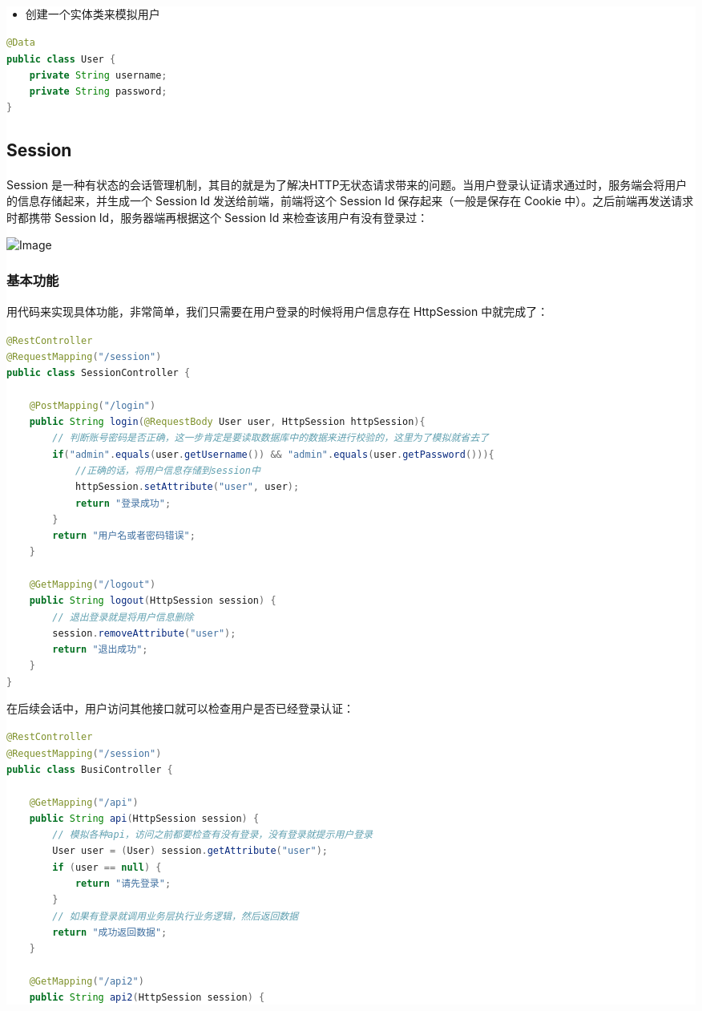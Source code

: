 - 创建一个实体类来模拟用户

```java
@Data
public class User {
    private String username;
    private String password;
}
```

## Session

Session 是一种有状态的会话管理机制，其目的就是为了解决HTTP无状态请求带来的问题。当用户登录认证请求通过时，服务端会将用户的信息存储起来，并生成一个 Session Id 发送给前端，前端将这个 Session Id 保存起来（一般是保存在 Cookie 中）。之后前端再发送请求时都携带 Session Id，服务器端再根据这个 Session Id 来检查该用户有没有登录过：

![Image](/zbcn.github.io/assets/postImg/security/security-02Authentication/session.png)

### 基本功能

用代码来实现具体功能，非常简单，我们只需要在用户登录的时候将用户信息存在 HttpSession 中就完成了：

```java
@RestController
@RequestMapping("/session")
public class SessionController {

    @PostMapping("/login")
    public String login(@RequestBody User user, HttpSession httpSession){
        // 判断账号密码是否正确，这一步肯定是要读取数据库中的数据来进行校验的，这里为了模拟就省去了
        if("admin".equals(user.getUsername()) && "admin".equals(user.getPassword())){
            //正确的话，将用户信息存储到session中
            httpSession.setAttribute("user", user);
            return "登录成功";
        }
        return "用户名或者密码错误";
    }

    @GetMapping("/logout")
    public String logout(HttpSession session) {
        // 退出登录就是将用户信息删除
        session.removeAttribute("user");
        return "退出成功";
    }
}
```

在后续会话中，用户访问其他接口就可以检查用户是否已经登录认证：

```java
@RestController
@RequestMapping("/session")
public class BusiController {

    @GetMapping("/api")
    public String api(HttpSession session) {
        // 模拟各种api，访问之前都要检查有没有登录，没有登录就提示用户登录
        User user = (User) session.getAttribute("user");
        if (user == null) {
            return "请先登录";
        }
        // 如果有登录就调用业务层执行业务逻辑，然后返回数据
        return "成功返回数据";
    }

    @GetMapping("/api2")
    public String api2(HttpSession session) {
```